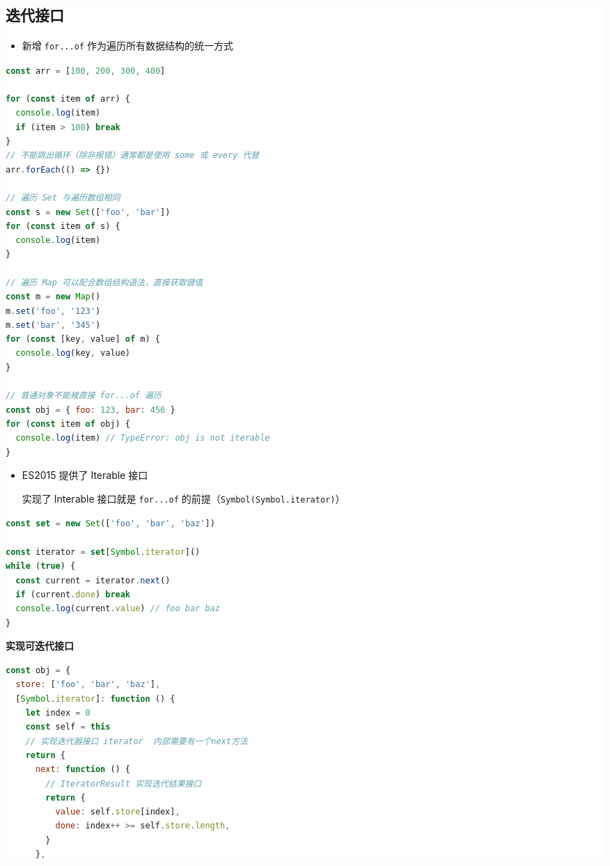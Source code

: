 ## 迭代接口

- 新增 `for...of` 作为遍历所有数据结构的统一方式

```js
const arr = [100, 200, 300, 400]

for (const item of arr) {
  console.log(item)
  if (item > 100) break
}
// 不能跳出循环（除非报错）通常都是使用 some 或 every 代替
arr.forEach(() => {})

// 遍历 Set 与遍历数组相同
const s = new Set(['foo', 'bar'])
for (const item of s) {
  console.log(item)
}

// 遍历 Map 可以配合数组结构语法，直接获取键值
const m = new Map()
m.set('foo', '123')
m.set('bar', '345')
for (const [key, value] of m) {
  console.log(key, value)
}

// 普通对象不能被直接 for...of 遍历
const obj = { foo: 123, bar: 456 }
for (const item of obj) {
  console.log(item) // TypeError: obj is not iterable
}
```

- ES2015 提供了 Iterable 接口

  实现了 Interable 接口就是 `for...of` 的前提（`Symbol(Symbol.iterator)`）

```js
const set = new Set(['foo', 'bar', 'baz'])

const iterator = set[Symbol.iterator]()
while (true) {
  const current = iterator.next()
  if (current.done) break
  console.log(current.value) // foo bar baz
}
```

**实现可迭代接口**

```js
const obj = {
  store: ['foo', 'bar', 'baz'],
  [Symbol.iterator]: function () {
    let index = 0
    const self = this
    // 实现迭代器接口 iterator  内部需要有一个next方法
    return {
      next: function () {
        // IteratorResult 实现迭代结果接口
        return {
          value: self.store[index],
          done: index++ >= self.store.length,
        }
      },
```

  [Math.random()]: 234
  [Symbol()]: 123,
  [Symbol()]: 234,
  [name]: 'zce',
  [Symbol.toStringTag]: 'XObject'